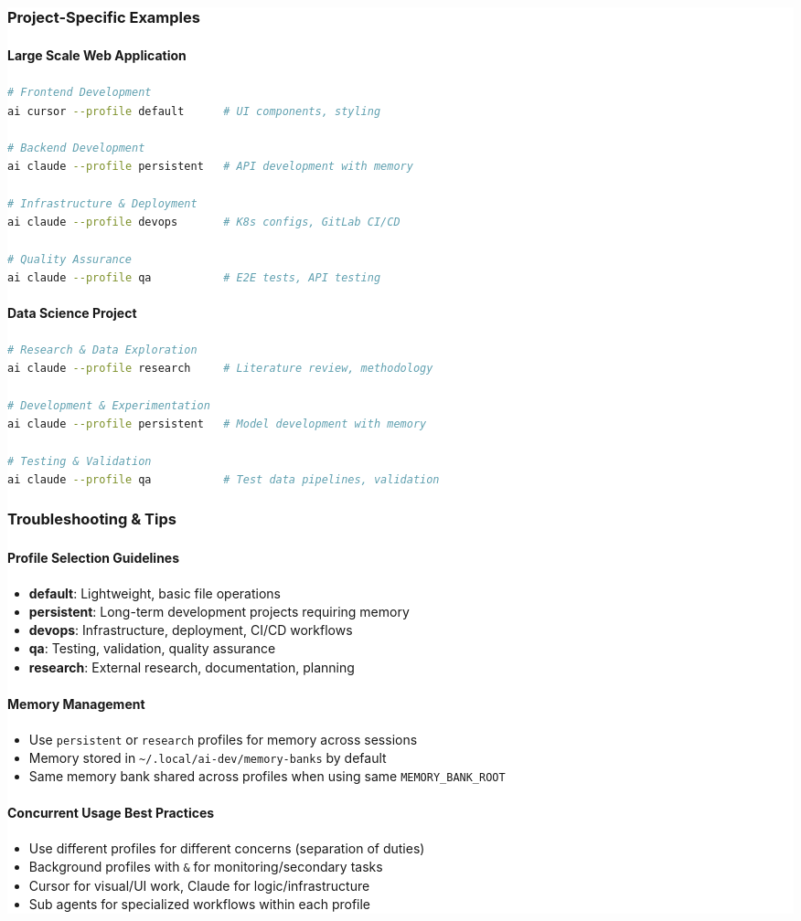 ### Project-Specific Examples

#### Large Scale Web Application
```bash
# Frontend Development
ai cursor --profile default      # UI components, styling

# Backend Development  
ai claude --profile persistent   # API development with memory

# Infrastructure & Deployment
ai claude --profile devops       # K8s configs, GitLab CI/CD

# Quality Assurance
ai claude --profile qa           # E2E tests, API testing
```

#### Data Science Project
```bash
# Research & Data Exploration
ai claude --profile research     # Literature review, methodology

# Development & Experimentation
ai claude --profile persistent   # Model development with memory

# Testing & Validation
ai claude --profile qa           # Test data pipelines, validation
```

### Troubleshooting & Tips

#### Profile Selection Guidelines
- **default**: Lightweight, basic file operations
- **persistent**: Long-term development projects requiring memory
- **devops**: Infrastructure, deployment, CI/CD workflows  
- **qa**: Testing, validation, quality assurance
- **research**: External research, documentation, planning

#### Memory Management
- Use `persistent` or `research` profiles for memory across sessions
- Memory stored in `~/.local/ai-dev/memory-banks` by default
- Same memory bank shared across profiles when using same `MEMORY_BANK_ROOT`

#### Concurrent Usage Best Practices
- Use different profiles for different concerns (separation of duties)
- Background profiles with `&` for monitoring/secondary tasks
- Cursor for visual/UI work, Claude for logic/infrastructure
- Sub agents for specialized workflows within each profile